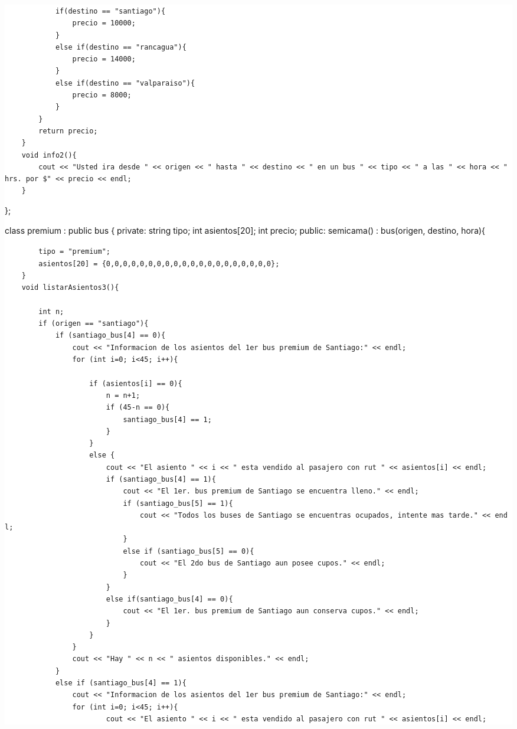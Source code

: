 				if(destino == "santiago"){
					precio = 10000;
				}
				else if(destino == "rancagua"){
					precio = 14000;
				}
				else if(destino == "valparaiso"){
					precio = 8000;
				}
			}
			return precio;
		}
		void info2(){
			cout << "Usted ira desde " << origen << " hasta " << destino << " en un bus " << tipo << " a las " << hora << " hrs. por $" << precio << endl;
		}
};

class premium : public bus {
	private:
		string tipo;
		int asientos[20];
		int precio;
	public:
		semicama() : bus(origen, destino, hora){
			
			tipo = "premium";
			asientos[20] = {0,0,0,0,0,0,0,0,0,0,0,0,0,0,0,0,0,0,0,0};
		}
		void listarAsientos3(){
			
			int n;
			if (origen == "santiago"){
				if (santiago_bus[4] == 0){
					cout << "Informacion de los asientos del 1er bus premium de Santiago:" << endl;
					for (int i=0; i<45; i++){
						
						if (asientos[i] == 0){	
							n = n+1;
							if (45-n == 0){
								santiago_bus[4] == 1;
							}
						}
						else {
							cout << "El asiento " << i << " esta vendido al pasajero con rut " << asientos[i] << endl;
							if (santiago_bus[4] == 1){
								cout << "El 1er. bus premium de Santiago se encuentra lleno." << endl;
								if (santiago_bus[5] == 1){
									cout << "Todos los buses de Santiago se encuentras ocupados, intente mas tarde." << endl;
								}
								else if (santiago_bus[5] == 0){
									cout << "El 2do bus de Santiago aun posee cupos." << endl;
								}
							}
							else if(santiago_bus[4] == 0){
								cout << "El 1er. bus premium de Santiago aun conserva cupos." << endl;
							}
						}
					}
					cout << "Hay " << n << " asientos disponibles." << endl;
				}
				else if (santiago_bus[4] == 1){
					cout << "Informacion de los asientos del 1er bus premium de Santiago:" << endl;
					for (int i=0; i<45; i++){
							cout << "El asiento " << i << " esta vendido al pasajero con rut " << asientos[i] << endl;